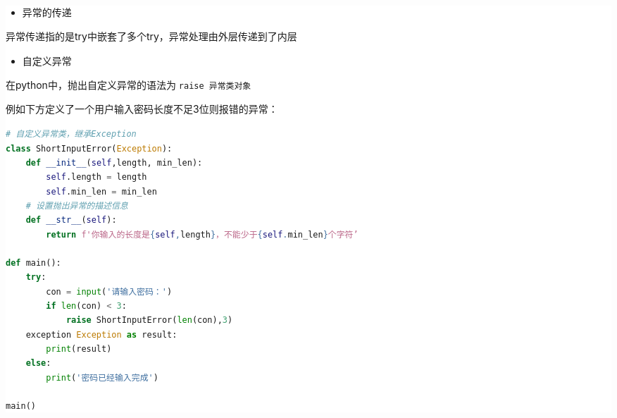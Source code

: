 - 异常的传递

异常传递指的是try中嵌套了多个try，异常处理由外层传递到了内层

- 自定义异常

在python中，抛出自定义异常的语法为 `raise 异常类对象` 

例如下方定义了一个用户输入密码长度不足3位则报错的异常：

```python
# 自定义异常类，继承Exception
class ShortInputError(Exception):
	def __init__(self,length, min_len):
        self.length = length
        self.min_len = min_len
    # 设置抛出异常的描述信息
    def __str__(self):
        return f'你输入的长度是{self,length}，不能少于{self.min_len}个字符’
    
def main():
    try:
        con = input('请输入密码：')
        if len(con) < 3:
            raise ShortInputError(len(con),3)
    exception Exception as result:
        print(result)
    else:
        print('密码已经输入完成')
        
main()
```

